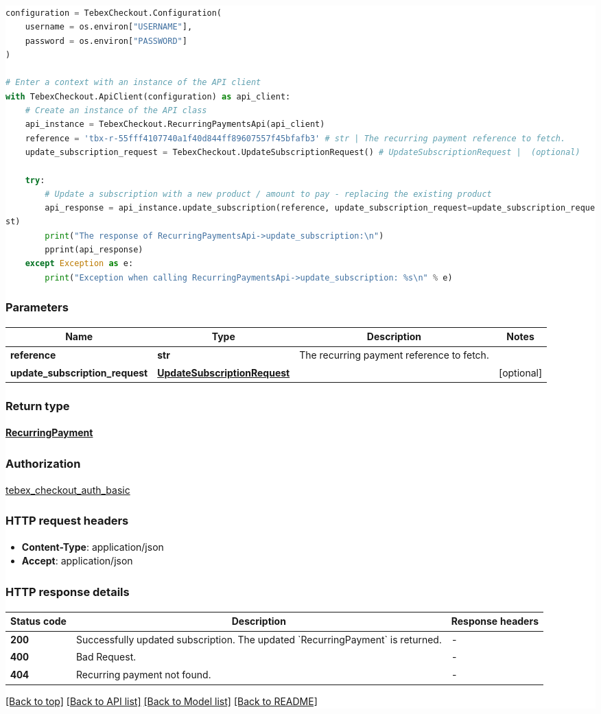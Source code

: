 ```python
configuration = TebexCheckout.Configuration(
    username = os.environ["USERNAME"],
    password = os.environ["PASSWORD"]
)

# Enter a context with an instance of the API client
with TebexCheckout.ApiClient(configuration) as api_client:
    # Create an instance of the API class
    api_instance = TebexCheckout.RecurringPaymentsApi(api_client)
    reference = 'tbx-r-55fff4107740a1f40d844ff89607557f45bfafb3' # str | The recurring payment reference to fetch.
    update_subscription_request = TebexCheckout.UpdateSubscriptionRequest() # UpdateSubscriptionRequest |  (optional)

    try:
        # Update a subscription with a new product / amount to pay - replacing the existing product
        api_response = api_instance.update_subscription(reference, update_subscription_request=update_subscription_request)
        print("The response of RecurringPaymentsApi->update_subscription:\n")
        pprint(api_response)
    except Exception as e:
        print("Exception when calling RecurringPaymentsApi->update_subscription: %s\n" % e)
```



### Parameters


Name | Type | Description  | Notes
------------- | ------------- | ------------- | -------------
 **reference** | **str**| The recurring payment reference to fetch. | 
 **update_subscription_request** | [**UpdateSubscriptionRequest**](UpdateSubscriptionRequest.md)|  | [optional] 

### Return type

[**RecurringPayment**](RecurringPayment.md)

### Authorization

[tebex_checkout_auth_basic](../README.md#tebex_checkout_auth_basic)

### HTTP request headers

 - **Content-Type**: application/json
 - **Accept**: application/json

### HTTP response details

| Status code | Description | Response headers |
|-------------|-------------|------------------|
**200** | Successfully updated subscription. The updated &#x60;RecurringPayment&#x60; is returned. |  -  |
**400** | Bad Request. |  -  |
**404** | Recurring payment not found. |  -  |

[[Back to top]](#) [[Back to API list]](../README.md#documentation-for-api-endpoints) [[Back to Model list]](../README.md#documentation-for-models) [[Back to README]](../README.md)


